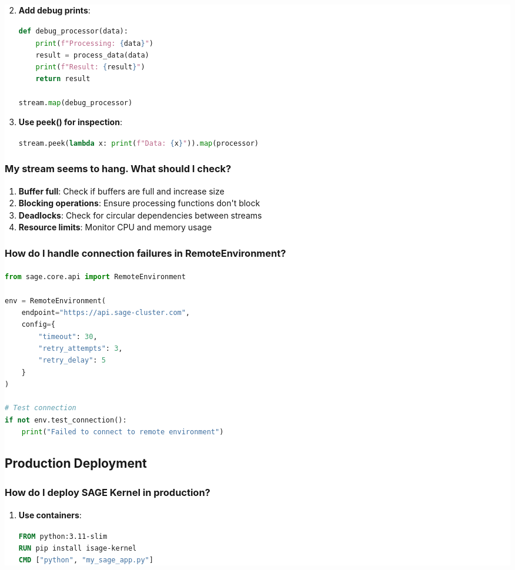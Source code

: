 2. **Add debug prints**:
   ```python
   def debug_processor(data):
       print(f"Processing: {data}")
       result = process_data(data)
       print(f"Result: {result}")
       return result
   
   stream.map(debug_processor)
   ```

3. **Use peek() for inspection**:
   ```python
   stream.peek(lambda x: print(f"Data: {x}")).map(processor)
   ```

### My stream seems to hang. What should I check?

1. **Buffer full**: Check if buffers are full and increase size
2. **Blocking operations**: Ensure processing functions don't block
3. **Deadlocks**: Check for circular dependencies between streams
4. **Resource limits**: Monitor CPU and memory usage

### How do I handle connection failures in RemoteEnvironment?

```python
from sage.core.api import RemoteEnvironment

env = RemoteEnvironment(
    endpoint="https://api.sage-cluster.com",
    config={
        "timeout": 30,
        "retry_attempts": 3,
        "retry_delay": 5
    }
)

# Test connection
if not env.test_connection():
    print("Failed to connect to remote environment")
```

## Production Deployment

### How do I deploy SAGE Kernel in production?

1. **Use containers**:
   ```dockerfile
   FROM python:3.11-slim
   RUN pip install isage-kernel
   CMD ["python", "my_sage_app.py"]
   ```
